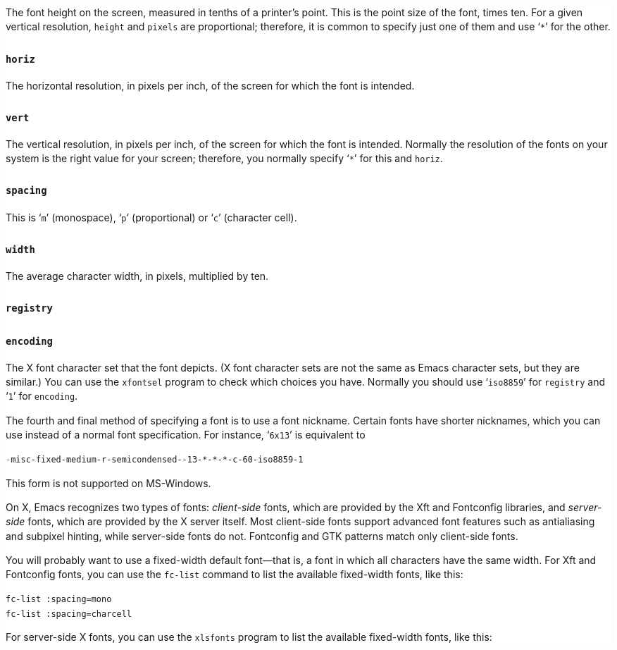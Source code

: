 The font height on the screen, measured in tenths of a printer’s point. This is the point size of the font, times ten. For a given vertical resolution, `height` and `pixels` are proportional; therefore, it is common to specify just one of them and use ‘`*`’ for the other.

### `horiz`

The horizontal resolution, in pixels per inch, of the screen for which the font is intended.

### `vert`

The vertical resolution, in pixels per inch, of the screen for which the font is intended. Normally the resolution of the fonts on your system is the right value for your screen; therefore, you normally specify ‘`*`’ for this and `horiz`.

### `spacing`

This is ‘`m`’ (monospace), ‘`p`’ (proportional) or ‘`c`’ (character cell).

### `width`

The average character width, in pixels, multiplied by ten.

### `registry`

### `encoding`

The X font character set that the font depicts. (X font character sets are not the same as Emacs character sets, but they are similar.) You can use the `xfontsel` program to check which choices you have. Normally you should use ‘`iso8859`’ for `registry` and ‘`1`’ for `encoding`.

The fourth and final method of specifying a font is to use a font nickname. Certain fonts have shorter nicknames, which you can use instead of a normal font specification. For instance, ‘`6x13`’ is equivalent to

```lisp
-misc-fixed-medium-r-semicondensed--13-*-*-*-c-60-iso8859-1
```

This form is not supported on MS-Windows.

On X, Emacs recognizes two types of fonts: *client-side* fonts, which are provided by the Xft and Fontconfig libraries, and *server-side* fonts, which are provided by the X server itself. Most client-side fonts support advanced font features such as antialiasing and subpixel hinting, while server-side fonts do not. Fontconfig and GTK patterns match only client-side fonts.

You will probably want to use a fixed-width default font—that is, a font in which all characters have the same width. For Xft and Fontconfig fonts, you can use the `fc-list` command to list the available fixed-width fonts, like this:

```lisp
fc-list :spacing=mono
fc-list :spacing=charcell
```

For server-side X fonts, you can use the `xlsfonts` program to list the available fixed-width fonts, like this:
